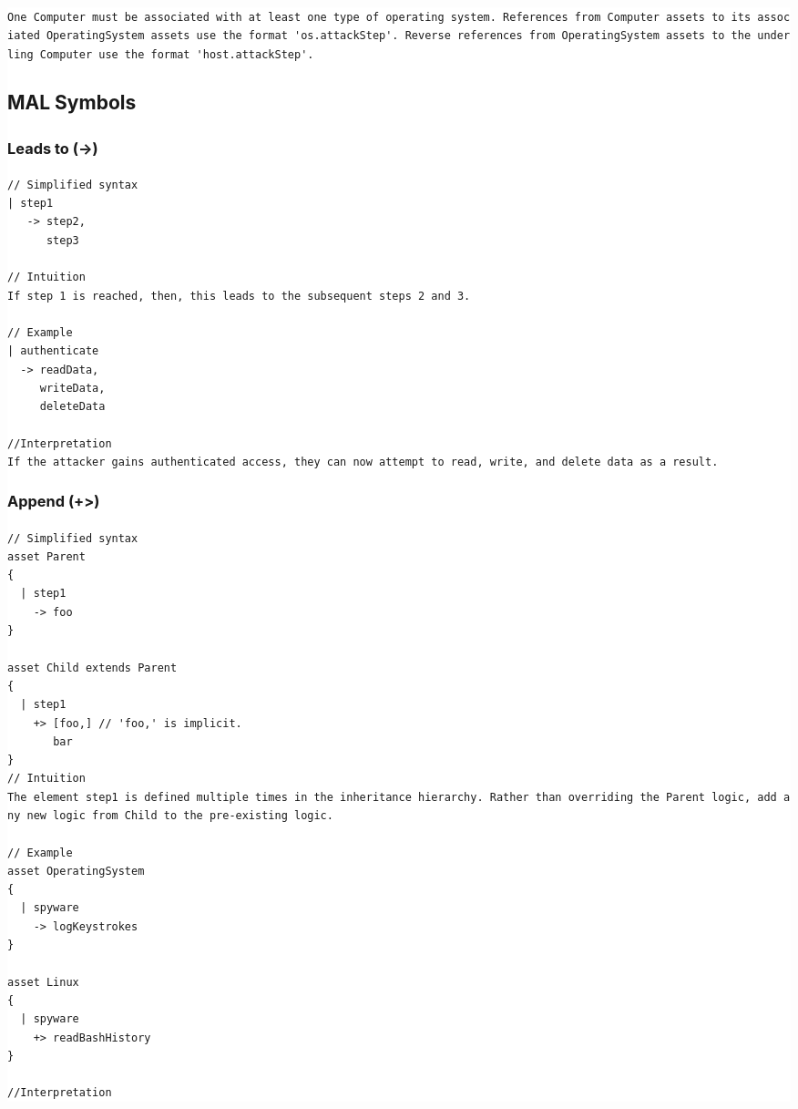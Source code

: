 ```
One Computer must be associated with at least one type of operating system. References from Computer assets to its associated OperatingSystem assets use the format 'os.attackStep'. Reverse references from OperatingSystem assets to the underling Computer use the format 'host.attackStep'.
```



## MAL Symbols
### Leads to (->)
```
// Simplified syntax
| step1
   -> step2,
      step3

// Intuition
If step 1 is reached, then, this leads to the subsequent steps 2 and 3.

// Example
| authenticate
  -> readData,
     writeData,
     deleteData

//Interpretation
If the attacker gains authenticated access, they can now attempt to read, write, and delete data as a result.
```

### Append (+>)
```
// Simplified syntax
asset Parent
{
  | step1
    -> foo
}

asset Child extends Parent
{
  | step1
    +> [foo,] // 'foo,' is implicit.
       bar
}
// Intuition
The element step1 is defined multiple times in the inheritance hierarchy. Rather than overriding the Parent logic, add any new logic from Child to the pre-existing logic.

// Example
asset OperatingSystem
{
  | spyware
    -> logKeystrokes
}

asset Linux
{
  | spyware
    +> readBashHistory
}

//Interpretation
```